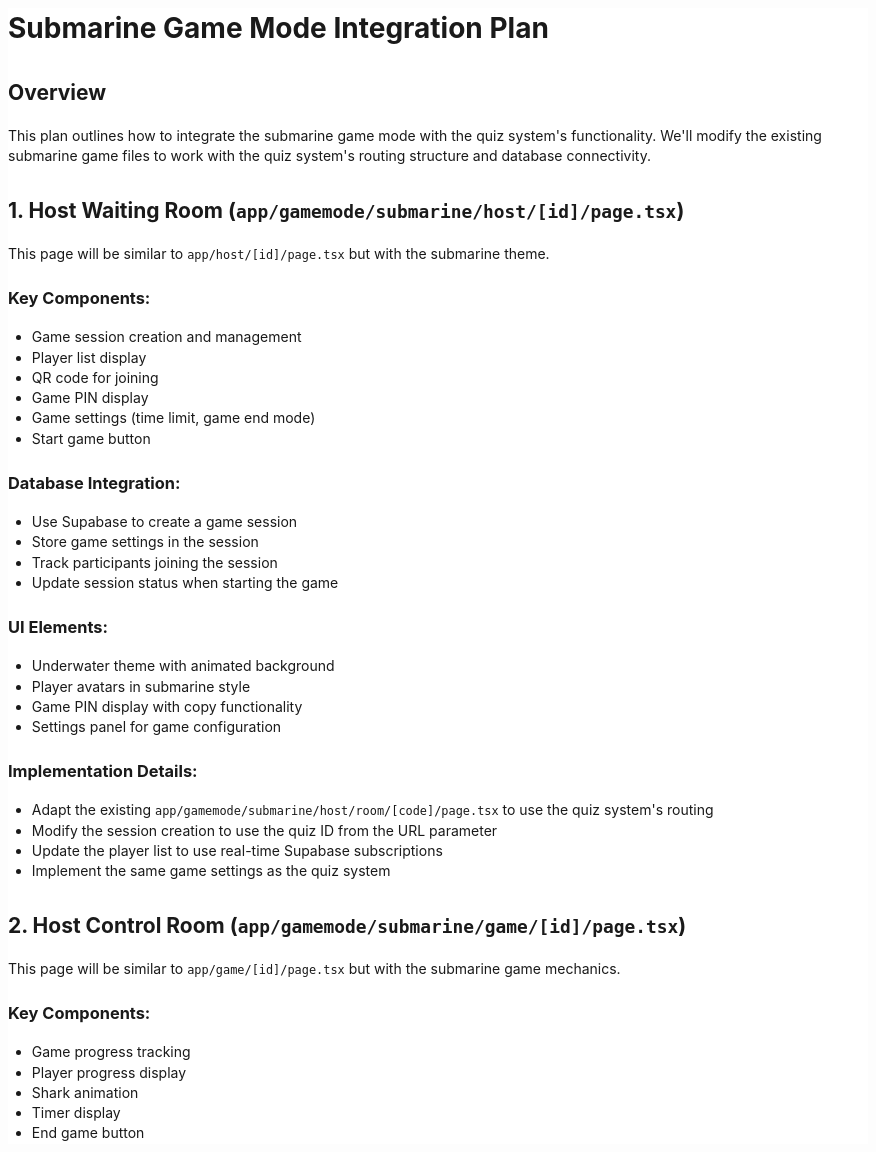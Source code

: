 # Submarine Game Mode Integration Plan

## Overview

This plan outlines how to integrate the submarine game mode with the quiz system's functionality. We'll modify the existing submarine game files to work with the quiz system's routing structure and database connectivity.

## 1. Host Waiting Room (`app/gamemode/submarine/host/[id]/page.tsx`)

This page will be similar to `app/host/[id]/page.tsx` but with the submarine theme.

### Key Components:
- Game session creation and management
- Player list display
- QR code for joining
- Game PIN display
- Game settings (time limit, game end mode)
- Start game button

### Database Integration:
- Use Supabase to create a game session
- Store game settings in the session
- Track participants joining the session
- Update session status when starting the game

### UI Elements:
- Underwater theme with animated background
- Player avatars in submarine style
- Game PIN display with copy functionality
- Settings panel for game configuration

### Implementation Details:
- Adapt the existing `app/gamemode/submarine/host/room/[code]/page.tsx` to use the quiz system's routing
- Modify the session creation to use the quiz ID from the URL parameter
- Update the player list to use real-time Supabase subscriptions
- Implement the same game settings as the quiz system

## 2. Host Control Room (`app/gamemode/submarine/game/[id]/page.tsx`)

This page will be similar to `app/game/[id]/page.tsx` but with the submarine game mechanics.

### Key Components:
- Game progress tracking
- Player progress display
- Shark animation
- Timer display
- End game button
